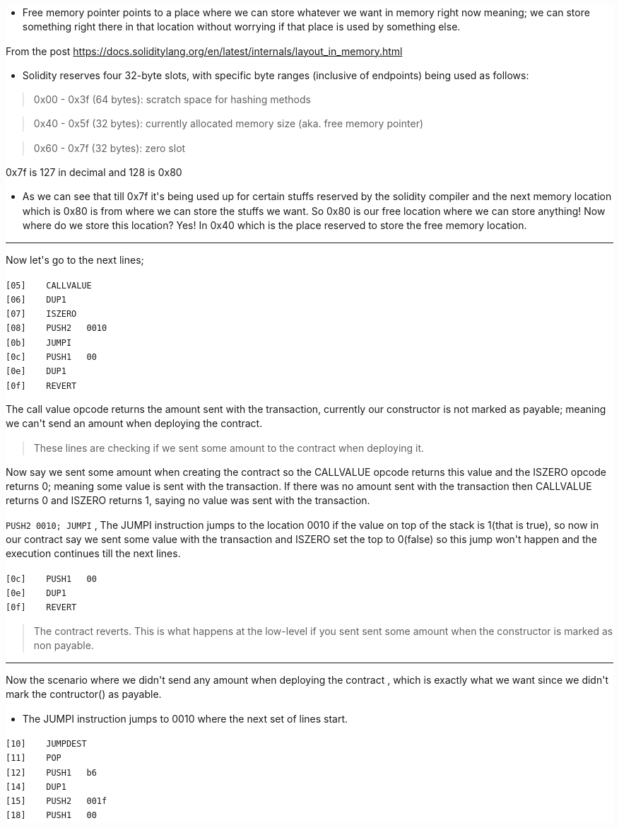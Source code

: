 - Free memory pointer points to a place where we can store whatever we want in memory right now meaning; we can store something right there in that location without worrying if that place is used by something else.

From the post https://docs.soliditylang.org/en/latest/internals/layout_in_memory.html

- Solidity reserves four 32-byte slots, with specific byte ranges (inclusive of endpoints) being used as follows:

> 0x00 - 0x3f (64 bytes): scratch space for hashing methods

> 0x40 - 0x5f (32 bytes): currently allocated memory size (aka. free memory pointer)

> 0x60 - 0x7f (32 bytes): zero slot

0x7f is 127 in decimal and 128 is 0x80

- As we can see that till 0x7f it's being used up for certain stuffs reserved by the solidity compiler and the next memory location which is 0x80 is from where we can store the stuffs we want. So 0x80 is our free location where we can store anything! Now where do we store this location? Yes! In 0x40 which is the place reserved to store the free memory location.

---

Now let's go to the next lines;

```
[05]    CALLVALUE   
[06]    DUP1    
[07]    ISZERO  
[08]    PUSH2   0010
[0b]    JUMPI   
[0c]    PUSH1   00
[0e]    DUP1    
[0f]    REVERT  
```
The call value opcode returns the amount sent with the transaction, currently our constructor is not marked as payable; meaning we can't send an amount when deploying the contract.

> These lines are checking if we sent some amount to the contract when deploying it.

Now say we sent some amount when creating the contract so the CALLVALUE opcode returns this value and the ISZERO opcode returns 0; meaning some value is sent with the transaction. If there was no amount sent with the transaction then CALLVALUE returns 0 and ISZERO returns 1, saying no value was sent with the transaction. 

```PUSH2 0010; JUMPI``` , The JUMPI instruction jumps to the location 0010  if the value on top of the stack is 1(that is true), so now in our contract say we sent some value with the transaction and ISZERO set the top to 0(false) so this jump won't happen and the execution continues till the next lines.

```
[0c]    PUSH1   00
[0e]    DUP1    
[0f]    REVERT  
```
> The contract reverts. This is what happens at the low-level if you sent sent some amount when the constructor is marked as non payable.

---

Now the scenario where we didn't send any amount when deploying the contract , which is exactly what we want since we didn't mark the contructor() as payable.

- The JUMPI instruction jumps to 0010 where the next set of lines start.

```
[10]	JUMPDEST	
[11]	POP	
[12]	PUSH1	b6
[14]	DUP1	
[15]	PUSH2	001f
[18]	PUSH1	00
